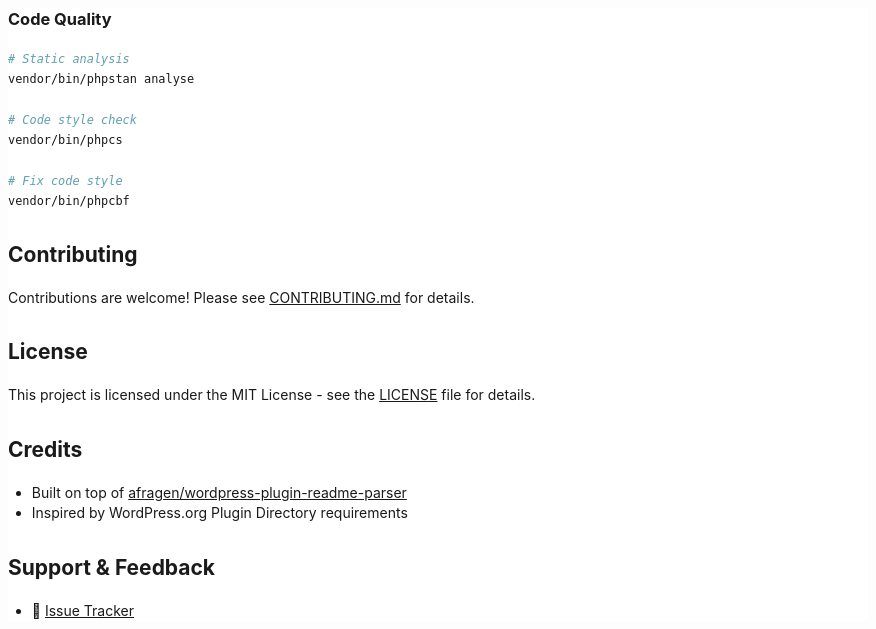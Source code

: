 ### Code Quality

```bash
# Static analysis
vendor/bin/phpstan analyse

# Code style check
vendor/bin/phpcs

# Fix code style
vendor/bin/phpcbf
```

## Contributing

Contributions are welcome! Please see [CONTRIBUTING.md](CONTRIBUTING.md) for details.

## License

This project is licensed under the MIT License - see the [LICENSE](LICENSE) file for details.

## Credits

- Built on top of [afragen/wordpress-plugin-readme-parser](https://github.com/afragen/wordpress-plugin-readme-parser)
- Inspired by WordPress.org Plugin Directory requirements

## Support & Feedback

- 🐛 [Issue Tracker](https://github.com/thetwopct/wporg-plugin-readme-linter/issues)
